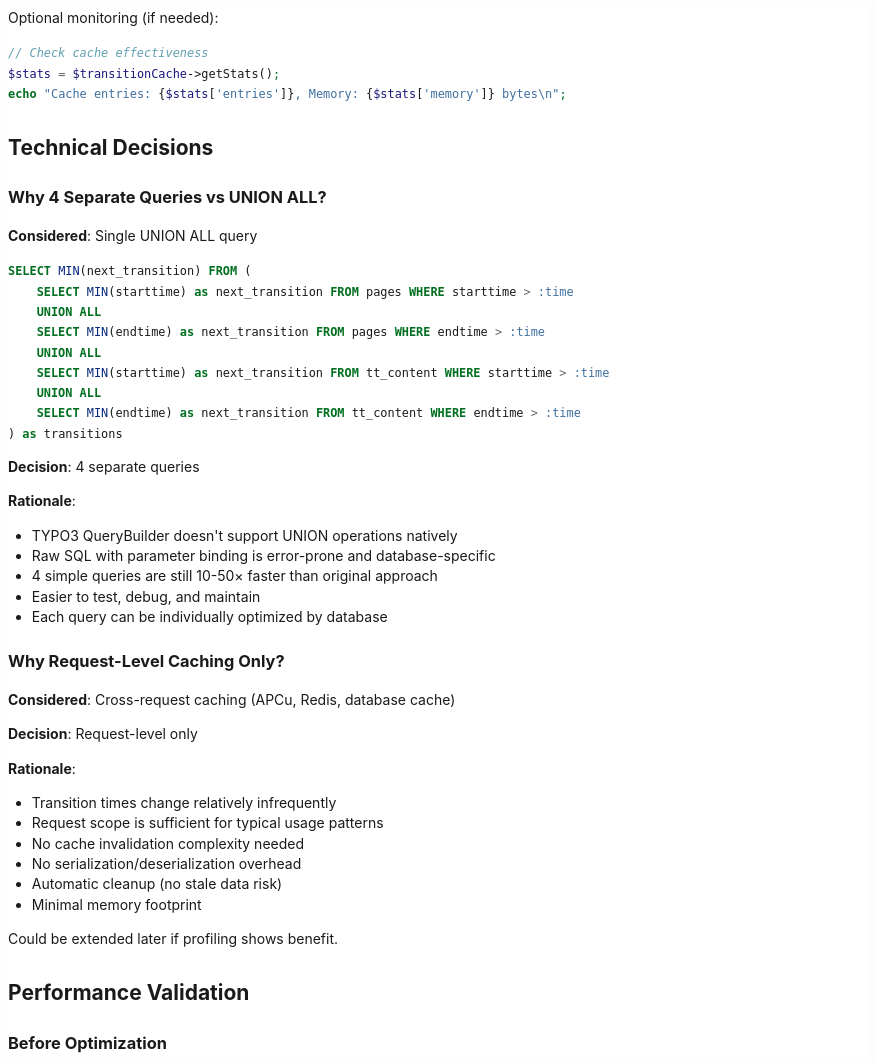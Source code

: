 Optional monitoring (if needed):
```php
// Check cache effectiveness
$stats = $transitionCache->getStats();
echo "Cache entries: {$stats['entries']}, Memory: {$stats['memory']} bytes\n";
```

## Technical Decisions

### Why 4 Separate Queries vs UNION ALL?

**Considered**: Single UNION ALL query
```sql
SELECT MIN(next_transition) FROM (
    SELECT MIN(starttime) as next_transition FROM pages WHERE starttime > :time
    UNION ALL
    SELECT MIN(endtime) as next_transition FROM pages WHERE endtime > :time
    UNION ALL
    SELECT MIN(starttime) as next_transition FROM tt_content WHERE starttime > :time
    UNION ALL
    SELECT MIN(endtime) as next_transition FROM tt_content WHERE endtime > :time
) as transitions
```

**Decision**: 4 separate queries

**Rationale**:
- TYPO3 QueryBuilder doesn't support UNION operations natively
- Raw SQL with parameter binding is error-prone and database-specific
- 4 simple queries are still 10-50× faster than original approach
- Easier to test, debug, and maintain
- Each query can be individually optimized by database

### Why Request-Level Caching Only?

**Considered**: Cross-request caching (APCu, Redis, database cache)

**Decision**: Request-level only

**Rationale**:
- Transition times change relatively infrequently
- Request scope is sufficient for typical usage patterns
- No cache invalidation complexity needed
- No serialization/deserialization overhead
- Automatic cleanup (no stale data risk)
- Minimal memory footprint

Could be extended later if profiling shows benefit.

## Performance Validation

### Before Optimization
